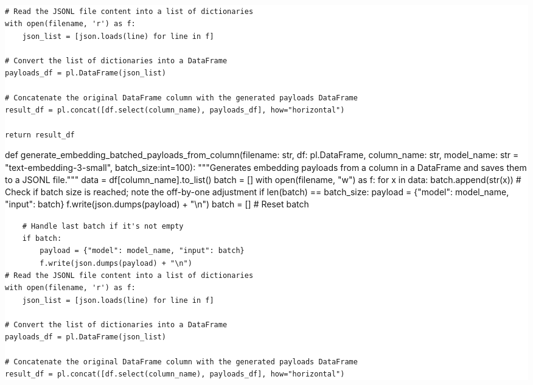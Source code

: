     # Read the JSONL file content into a list of dictionaries
    with open(filename, 'r') as f:
        json_list = [json.loads(line) for line in f]

    # Convert the list of dictionaries into a DataFrame
    payloads_df = pl.DataFrame(json_list)

    # Concatenate the original DataFrame column with the generated payloads DataFrame
    result_df = pl.concat([df.select(column_name), payloads_df], how="horizontal")
    
    return result_df

def generate_embedding_batched_payloads_from_column(filename: str, df: pl.DataFrame, column_name: str, model_name: str = "text-embedding-3-small", batch_size:int=100):
    """Generates embedding payloads from a column in a DataFrame and saves them to a JSONL file."""
    data = df[column_name].to_list()
    batch = []
    with open(filename, "w") as f:
        for x in data:
            batch.append(str(x))
            # Check if batch size is reached; note the off-by-one adjustment
            if len(batch) == batch_size:
                payload = {"model": model_name, "input": batch}
                f.write(json.dumps(payload) + "\n")
                batch = []  # Reset batch
        
        # Handle last batch if it's not empty
        if batch:
            payload = {"model": model_name, "input": batch}
            f.write(json.dumps(payload) + "\n")
    # Read the JSONL file content into a list of dictionaries
    with open(filename, 'r') as f:
        json_list = [json.loads(line) for line in f]

    # Convert the list of dictionaries into a DataFrame
    payloads_df = pl.DataFrame(json_list)

    # Concatenate the original DataFrame column with the generated payloads DataFrame
    result_df = pl.concat([df.select(column_name), payloads_df], how="horizontal")
    